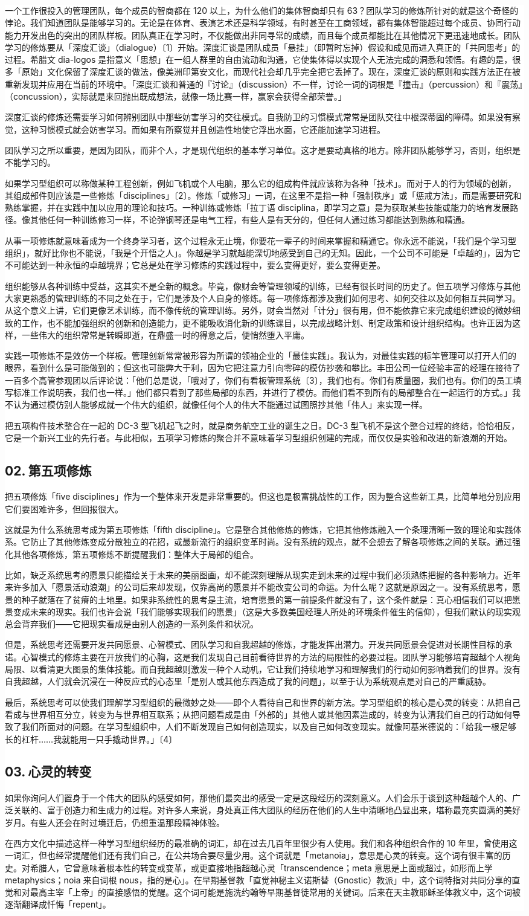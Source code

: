 一个工作很投入的管理团队，每个成员的智商都在 120 以上，为什么他们的集体智商却只有 63？团队学习的修炼所针对的就是这个奇怪的悖论。我们知道团队是能够学习的。无论是在体育、表演艺术还是科学领域，有时甚至在工商领域，都有集体智能超过每个成员、协同行动能力开发出色的突出的团队样板。团队真正在学习时，不仅能做出非同寻常的成绩，而且每个成员都能比在其他情况下更迅速地成长。团队学习的修炼要从「深度汇谈」（dialogue）〔1〕开始。深度汇谈是团队成员「悬挂」（即暂时忘掉）假设和成见而进入真正的「共同思考」的过程。希腊文 dia-logos 是指意义「思想」在一组人群里的自由流动和沟通，它使集体得以实现个人无法完成的洞悉和领悟。有趣的是，很多「原始」文化保留了深度汇谈的做法，像美洲印第安文化，而现代社会却几乎完全把它丢掉了。现在，深度汇谈的原则和实践方法正在被重新发现并应用在当前的环境中。「深度汇谈和普通的『讨论』（discussion）不一样，讨论一词的词根是『撞击』（percussion）和『震荡』（concussion），实际就是来回抛出既成想法，就像一场比赛一样，赢家会获得全部荣誉。」

深度汇谈的修炼还需要学习如何辨别团队中那些妨害学习的交往模式。自我防卫的习惯模式常常是团队交往中根深蒂固的障碍。如果没有察觉，这种习惯模式就会妨害学习。而如果有所察觉并且创造性地使它浮出水面，它还能加速学习进程。

团队学习之所以重要，是因为团队，而非个人，才是现代组织的基本学习单位。这才是要动真格的地方。除非团队能够学习，否则，组织是不能学习的。

如果学习型组织可以称做某种工程创新，例如飞机或个人电脑，那么它的组成构件就应该称为各种「技术」。而对于人的行为领域的创新，其组成部件则应该是一些修炼「disciplines」〔2〕。修炼「或修习」一词，在这里不是指一种「强制秩序」或「惩戒方法」，而是需要研究和熟练掌握，并在实践中加以应用的理论和技巧。一种训练或修炼「拉丁语 disciplina，即学习之意」是为获取某些技能或能力的培育发展路径。像其他任何一种训练修习一样，不论弹钢琴还是电气工程，有些人是有天分的，但任何人通过练习都能达到熟练和精通。

从事一项修炼就意味着成为一个终身学习者，这个过程永无止境，你要花一辈子的时间来掌握和精通它。你永远不能说，「我们是个学习型组织」，就好比你也不能说，「我是个开悟之人」。你越是学习就越能深切地感受到自己的无知。因此，一个公司不可能是「卓越的」，因为它不可能达到一种永恒的卓越境界；它总是处在学习修炼的实践过程中，要么变得更好，要么变得更差。

组织能够从各种训练中受益，这其实不是全新的概念。毕竟，像财会等管理领域的训练，已经有很长时间的历史了。但五项学习修炼与其他大家更熟悉的管理训练的不同之处在于，它们是涉及个人自身的修炼。每一项修炼都涉及我们如何思考、如何交往以及如何相互共同学习。从这个意义上讲，它们更像艺术训练，而不像传统的管理训练。另外，财会当然对「计分」很有用，但不能依靠它来完成组织建设的微妙细致的工作，也不能加强组织的创新和创造能力，更不能吸收消化新的训练课目，以完成战略计划、制定政策和设计组织结构。也许正因为这样，一些伟大的组织常常是转瞬即逝，在鼎盛一时的得意之后，便悄然堕入平庸。

实践一项修炼不是效仿一个样板。管理创新常常被形容为所谓的领袖企业的「最佳实践」。我认为，对最佳实践的标竿管理可以打开人们的眼界，看到什么是可能做到的；但这也可能弊大于利，因为它把注意力引向零碎的模仿抄袭和攀比。丰田公司一位经验丰富的经理在接待了一百多个高管参观团以后评论说：「他们总是说，「哦对了，你们有看板管理系统〔3〕，我们也有。你们有质量圈，我们也有。你们的员工填写标准工作说明表，我们也一样。」他们都只看到了那些局部的东西，并进行了模仿。而他们看不到所有的局部整合在一起运行的方式。」我不认为通过模仿别人能够成就一个伟大的组织，就像任何个人的伟大不能通过试图照抄其他「伟人」来实现一样。

把五项构件技术整合在一起的 DC-3 型飞机起飞之时，就是商务航空工业的诞生之日。DC-3 型飞机不是这个整合过程的终结，恰恰相反，它是一个新兴工业的先行者。与此相似，五项学习修炼的聚合并不意味着学习型组织创建的完成，而仅仅是实验和改进的新浪潮的开始。

## 02. 第五项修炼

把五项修炼「five disciplines」作为一个整体来开发是非常重要的。但这也是极富挑战性的工作，因为整合这些新工具，比简单地分别应用它们要困难许多，但回报很大。

这就是为什么系统思考成为第五项修炼「fifth discipline」。它是整合其他修炼的修炼，它把其他修炼融入一个条理清晰一致的理论和实践体系。它防止了其他修炼变成分散独立的花招，或最新流行的组织变革时尚。没有系统的观点，就不会想去了解各项修炼之间的关联。通过强化其他各项修炼，第五项修炼不断提醒我们：整体大于局部的组合。

比如，缺乏系统思考的愿景只能描绘关于未来的美丽图画，却不能深刻理解从现实走到未来的过程中我们必须熟练把握的各种影响力。近年来许多加入「愿景活动浪潮」的公司后来却发现，仅靠高尚的愿景并不能改变公司的命运。为什么呢？这就是原因之一。没有系统思考，愿景的种子就落在了贫瘠的土地里。如果非系统性的思考是主流，培育愿景的第一前提条件就没有了，这个条件就是：真心相信我们可以把愿景变成未来的现实。我们也许会说「我们能够实现我们的愿景」（这是大多数美国经理人所处的环境条件催生的信仰），但我们默认的现实观总会背弃我们——它把现实看成是由别人创造的一系列条件和状况。

但是，系统思考还需要开发共同愿景、心智模式、团队学习和自我超越的修炼，才能发挥出潜力。开发共同愿景会促进对长期性目标的承诺。心智模式的修炼主要在开放我们的心胸，这是我们发现自己目前看待世界的方法的局限性的必要过程。团队学习能够培育超越个人视角局限、以看清更大图景的集体技能。而自我超越则激发一种个人动机，它让我们持续地学习和理解我们的行动如何影响着我们的世界。没有自我超越，人们就会沉浸在一种反应式的心态里「是别人或其他东西造成了我的问题」，以至于认为系统观点是对自己的严重威胁。

最后，系统思考可以使我们理解学习型组织的最微妙之处——即个人看待自己和世界的新方法。学习型组织的核心是心灵的转变：从把自己看成与世界相互分立，转变为与世界相互联系；从把问题看成是由「外部的」其他人或其他因素造成的，转变为认清我们自己的行动如何导致了我们所面对的问题。在学习型组织中，人们不断发现自己如何创造现实，以及自己如何改变现实。就像阿基米德说的：「给我一根足够长的杠杆……我就能用一只手撬动世界。」〔4〕

## 03. 心灵的转变

如果你询问人们置身于一个伟大的团队的感受如何，那他们最突出的感受一定是这段经历的深刻意义。人们会乐于谈到这种超越个人的、广泛关联的、富于创造力和生成力的过程。对许多人来说，身处真正伟大团队的经历在他们的人生中清晰地凸显出来，堪称最充实圆满的美好岁月。有些人还会在时过境迁后，仍想重温那段精神体验。

在西方文化中描述这样一种学习型组织经历的最准确的词汇，却在过去几百年里很少有人使用。我们和各种组织合作的 10 年里，曾使用这一词汇，但也经常提醒他们还有我们自己，在公共场合要尽量少用。这个词就是「metanoia」，意思是心灵的转变。这个词有很丰富的历史。对希腊人，它曾意味着根本性的转变或变革，或更直接地指超越心灵「transcendence；meta 意思是上面或超过，如形而上学 metaphysics；noia 来自词根 nous，指的是心」。在早期基督教「直觉神秘主义诺斯替（Gnostic）教派」中，这个词特指对共同分享的直觉和对最高主宰「上帝」的直接感悟的觉醒。这个词可能是施洗约翰等早期基督徒常用的关键词。后来在天主教耶稣圣体教义中，这个词被逐渐翻译成忏悔「repent」。
